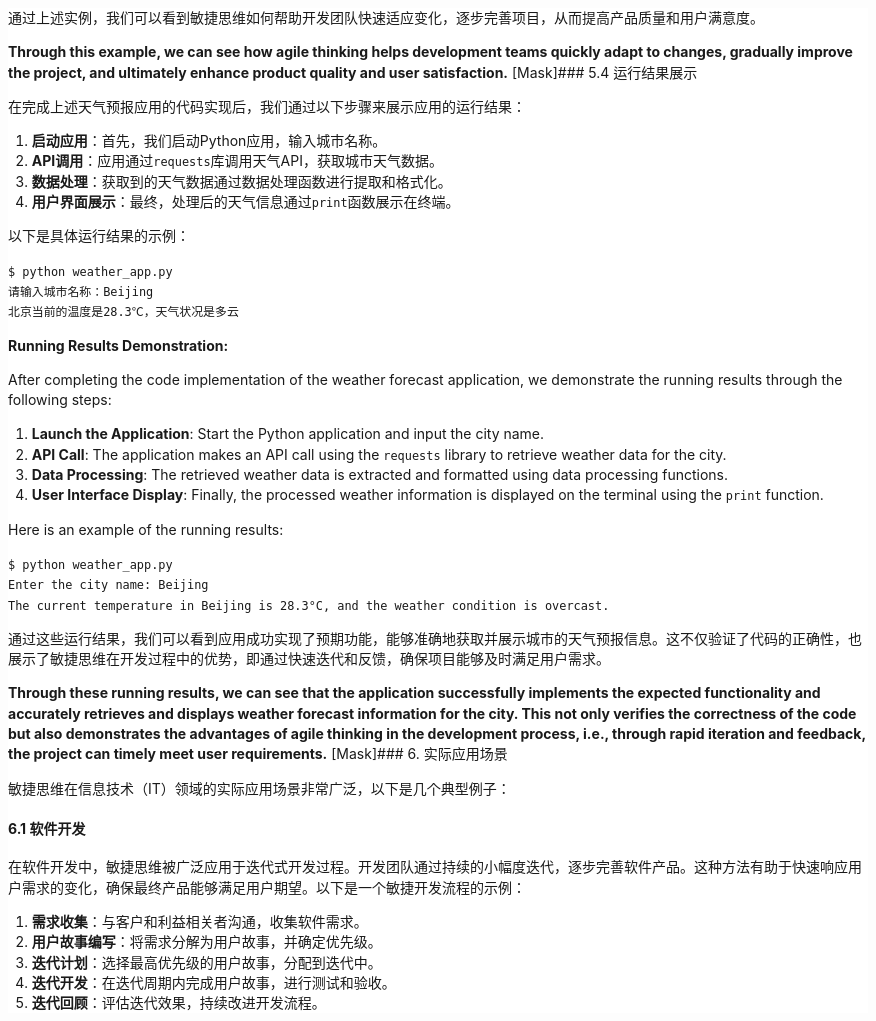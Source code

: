 通过上述实例，我们可以看到敏捷思维如何帮助开发团队快速适应变化，逐步完善项目，从而提高产品质量和用户满意度。

**Through this example, we can see how agile thinking helps development teams quickly adapt to changes, gradually improve the project, and ultimately enhance product quality and user satisfaction.** [Mask]### 5.4 运行结果展示

在完成上述天气预报应用的代码实现后，我们通过以下步骤来展示应用的运行结果：

1. **启动应用**：首先，我们启动Python应用，输入城市名称。
2. **API调用**：应用通过`requests`库调用天气API，获取城市天气数据。
3. **数据处理**：获取到的天气数据通过数据处理函数进行提取和格式化。
4. **用户界面展示**：最终，处理后的天气信息通过`print`函数展示在终端。

以下是具体运行结果的示例：

```shell
$ python weather_app.py
请输入城市名称：Beijing
北京当前的温度是28.3℃，天气状况是多云
```

**Running Results Demonstration:**

After completing the code implementation of the weather forecast application, we demonstrate the running results through the following steps:

1. **Launch the Application**: Start the Python application and input the city name.
2. **API Call**: The application makes an API call using the `requests` library to retrieve weather data for the city.
3. **Data Processing**: The retrieved weather data is extracted and formatted using data processing functions.
4. **User Interface Display**: Finally, the processed weather information is displayed on the terminal using the `print` function.

Here is an example of the running results:

```shell
$ python weather_app.py
Enter the city name: Beijing
The current temperature in Beijing is 28.3°C, and the weather condition is overcast.
```

通过这些运行结果，我们可以看到应用成功实现了预期功能，能够准确地获取并展示城市的天气预报信息。这不仅验证了代码的正确性，也展示了敏捷思维在开发过程中的优势，即通过快速迭代和反馈，确保项目能够及时满足用户需求。

**Through these running results, we can see that the application successfully implements the expected functionality and accurately retrieves and displays weather forecast information for the city. This not only verifies the correctness of the code but also demonstrates the advantages of agile thinking in the development process, i.e., through rapid iteration and feedback, the project can timely meet user requirements.** [Mask]### 6. 实际应用场景

敏捷思维在信息技术（IT）领域的实际应用场景非常广泛，以下是几个典型例子：

#### 6.1 软件开发

在软件开发中，敏捷思维被广泛应用于迭代式开发过程。开发团队通过持续的小幅度迭代，逐步完善软件产品。这种方法有助于快速响应用户需求的变化，确保最终产品能够满足用户期望。以下是一个敏捷开发流程的示例：

1. **需求收集**：与客户和利益相关者沟通，收集软件需求。
2. **用户故事编写**：将需求分解为用户故事，并确定优先级。
3. **迭代计划**：选择最高优先级的用户故事，分配到迭代中。
4. **迭代开发**：在迭代周期内完成用户故事，进行测试和验收。
5. **迭代回顾**：评估迭代效果，持续改进开发流程。
